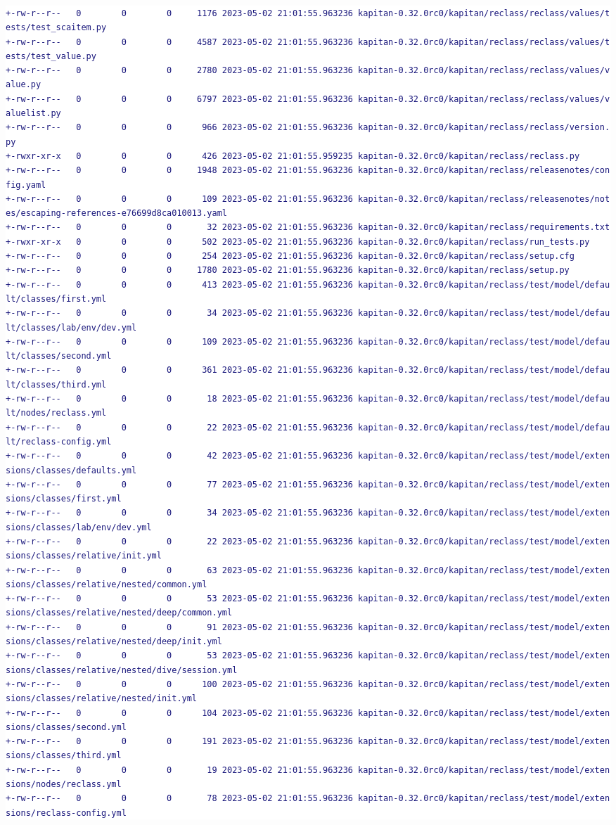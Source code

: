 ```diff
+-rw-r--r--   0        0        0     1176 2023-05-02 21:01:55.963236 kapitan-0.32.0rc0/kapitan/reclass/reclass/values/tests/test_scaitem.py
+-rw-r--r--   0        0        0     4587 2023-05-02 21:01:55.963236 kapitan-0.32.0rc0/kapitan/reclass/reclass/values/tests/test_value.py
+-rw-r--r--   0        0        0     2780 2023-05-02 21:01:55.963236 kapitan-0.32.0rc0/kapitan/reclass/reclass/values/value.py
+-rw-r--r--   0        0        0     6797 2023-05-02 21:01:55.963236 kapitan-0.32.0rc0/kapitan/reclass/reclass/values/valuelist.py
+-rw-r--r--   0        0        0      966 2023-05-02 21:01:55.963236 kapitan-0.32.0rc0/kapitan/reclass/reclass/version.py
+-rwxr-xr-x   0        0        0      426 2023-05-02 21:01:55.959235 kapitan-0.32.0rc0/kapitan/reclass/reclass.py
+-rw-r--r--   0        0        0     1948 2023-05-02 21:01:55.963236 kapitan-0.32.0rc0/kapitan/reclass/releasenotes/config.yaml
+-rw-r--r--   0        0        0      109 2023-05-02 21:01:55.963236 kapitan-0.32.0rc0/kapitan/reclass/releasenotes/notes/escaping-references-e76699d8ca010013.yaml
+-rw-r--r--   0        0        0       32 2023-05-02 21:01:55.963236 kapitan-0.32.0rc0/kapitan/reclass/requirements.txt
+-rwxr-xr-x   0        0        0      502 2023-05-02 21:01:55.963236 kapitan-0.32.0rc0/kapitan/reclass/run_tests.py
+-rw-r--r--   0        0        0      254 2023-05-02 21:01:55.963236 kapitan-0.32.0rc0/kapitan/reclass/setup.cfg
+-rw-r--r--   0        0        0     1780 2023-05-02 21:01:55.963236 kapitan-0.32.0rc0/kapitan/reclass/setup.py
+-rw-r--r--   0        0        0      413 2023-05-02 21:01:55.963236 kapitan-0.32.0rc0/kapitan/reclass/test/model/default/classes/first.yml
+-rw-r--r--   0        0        0       34 2023-05-02 21:01:55.963236 kapitan-0.32.0rc0/kapitan/reclass/test/model/default/classes/lab/env/dev.yml
+-rw-r--r--   0        0        0      109 2023-05-02 21:01:55.963236 kapitan-0.32.0rc0/kapitan/reclass/test/model/default/classes/second.yml
+-rw-r--r--   0        0        0      361 2023-05-02 21:01:55.963236 kapitan-0.32.0rc0/kapitan/reclass/test/model/default/classes/third.yml
+-rw-r--r--   0        0        0       18 2023-05-02 21:01:55.963236 kapitan-0.32.0rc0/kapitan/reclass/test/model/default/nodes/reclass.yml
+-rw-r--r--   0        0        0       22 2023-05-02 21:01:55.963236 kapitan-0.32.0rc0/kapitan/reclass/test/model/default/reclass-config.yml
+-rw-r--r--   0        0        0       42 2023-05-02 21:01:55.963236 kapitan-0.32.0rc0/kapitan/reclass/test/model/extensions/classes/defaults.yml
+-rw-r--r--   0        0        0       77 2023-05-02 21:01:55.963236 kapitan-0.32.0rc0/kapitan/reclass/test/model/extensions/classes/first.yml
+-rw-r--r--   0        0        0       34 2023-05-02 21:01:55.963236 kapitan-0.32.0rc0/kapitan/reclass/test/model/extensions/classes/lab/env/dev.yml
+-rw-r--r--   0        0        0       22 2023-05-02 21:01:55.963236 kapitan-0.32.0rc0/kapitan/reclass/test/model/extensions/classes/relative/init.yml
+-rw-r--r--   0        0        0       63 2023-05-02 21:01:55.963236 kapitan-0.32.0rc0/kapitan/reclass/test/model/extensions/classes/relative/nested/common.yml
+-rw-r--r--   0        0        0       53 2023-05-02 21:01:55.963236 kapitan-0.32.0rc0/kapitan/reclass/test/model/extensions/classes/relative/nested/deep/common.yml
+-rw-r--r--   0        0        0       91 2023-05-02 21:01:55.963236 kapitan-0.32.0rc0/kapitan/reclass/test/model/extensions/classes/relative/nested/deep/init.yml
+-rw-r--r--   0        0        0       53 2023-05-02 21:01:55.963236 kapitan-0.32.0rc0/kapitan/reclass/test/model/extensions/classes/relative/nested/dive/session.yml
+-rw-r--r--   0        0        0      100 2023-05-02 21:01:55.963236 kapitan-0.32.0rc0/kapitan/reclass/test/model/extensions/classes/relative/nested/init.yml
+-rw-r--r--   0        0        0      104 2023-05-02 21:01:55.963236 kapitan-0.32.0rc0/kapitan/reclass/test/model/extensions/classes/second.yml
+-rw-r--r--   0        0        0      191 2023-05-02 21:01:55.963236 kapitan-0.32.0rc0/kapitan/reclass/test/model/extensions/classes/third.yml
+-rw-r--r--   0        0        0       19 2023-05-02 21:01:55.963236 kapitan-0.32.0rc0/kapitan/reclass/test/model/extensions/nodes/reclass.yml
+-rw-r--r--   0        0        0       78 2023-05-02 21:01:55.963236 kapitan-0.32.0rc0/kapitan/reclass/test/model/extensions/reclass-config.yml
```
